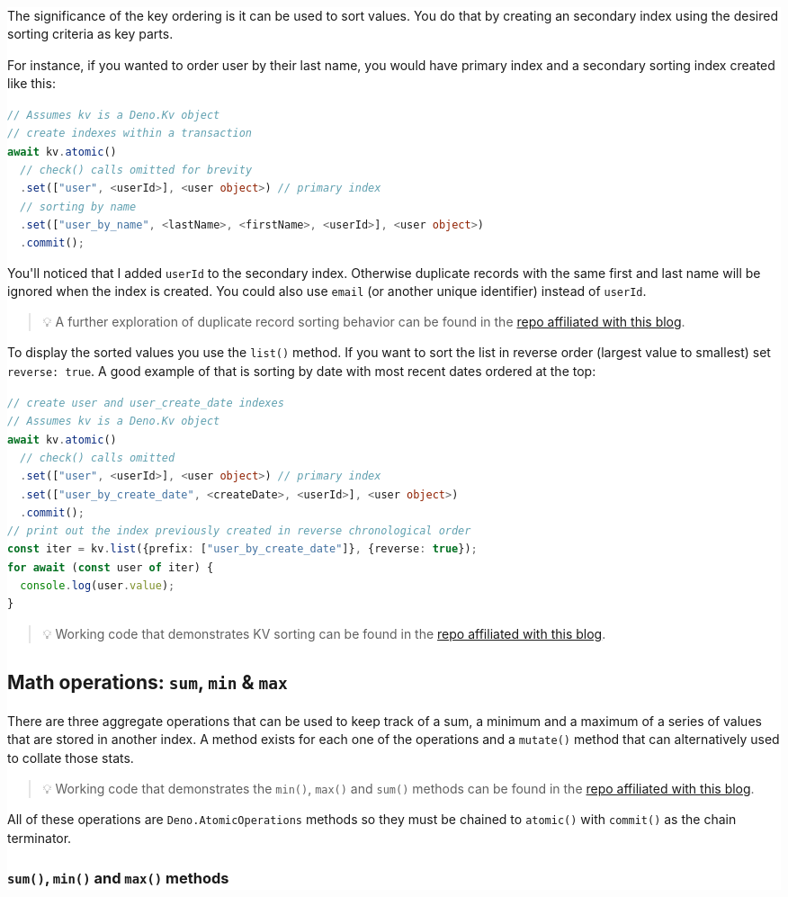 The significance of the key ordering is it can be used to sort values. You do that by creating an secondary index using the desired sorting criteria as key parts.

For instance, if you wanted to order user by their last name, you would have primary index and a secondary sorting index created like this:

```ts
// Assumes kv is a Deno.Kv object
// create indexes within a transaction
await kv.atomic()
  // check() calls omitted for brevity
  .set(["user", <userId>], <user object>) // primary index
  // sorting by name
  .set(["user_by_name", <lastName>, <firstName>, <userId>], <user object>)
  .commit();
```
You'll noticed that I added `userId` to the secondary index. Otherwise duplicate records with the same first and last name will be ignored when the index is created. You could also use `email` (or another unique identifier) instead of `userId`.

> 💡 A further exploration of duplicate record sorting behavior can be found in the [repo affiliated with this blog](https://github.com/cdoremus/deno-blog-code/blob/main/deno-kv/sort-dup.ts).

To display the sorted values you use the `list()` method. If you want to sort the list in reverse order (largest value to smallest) set `reverse: true`. A good example of that is sorting by date with most recent dates ordered at the top:
```ts
// create user and user_create_date indexes
// Assumes kv is a Deno.Kv object
await kv.atomic()
  // check() calls omitted
  .set(["user", <userId>], <user object>) // primary index
  .set(["user_by_create_date", <createDate>, <userId>], <user object>)
  .commit();
// print out the index previously created in reverse chronological order
const iter = kv.list({prefix: ["user_by_create_date"]}, {reverse: true});
for await (const user of iter) {
  console.log(user.value);
}
```
> 💡 Working code that demonstrates KV sorting can be found in the [repo affiliated with this blog](https://github.com/cdoremus/deno-blog-code/blob/main/deno-kv/sort.ts).

## Math operations: `sum`, `min` & `max`

There are three aggregate operations that can be used to keep track of a sum, a minimum and a maximum of a series of values that are stored in another index. A method exists for each one of the operations and a `mutate()` method that can alternatively used to collate those stats.

> 💡 Working code that demonstrates the `min()`, `max()` and `sum()` methods can be found in the [repo affiliated with this blog](https://github.com/cdoremus/deno-blog-code/blob/main/deno-kv/min-max-sum.ts).

All of these operations are `Deno.AtomicOperations` methods so they must be chained to `atomic()` with `commit()` as the chain terminator.
### `sum()`, `min()` and `max()` methods
